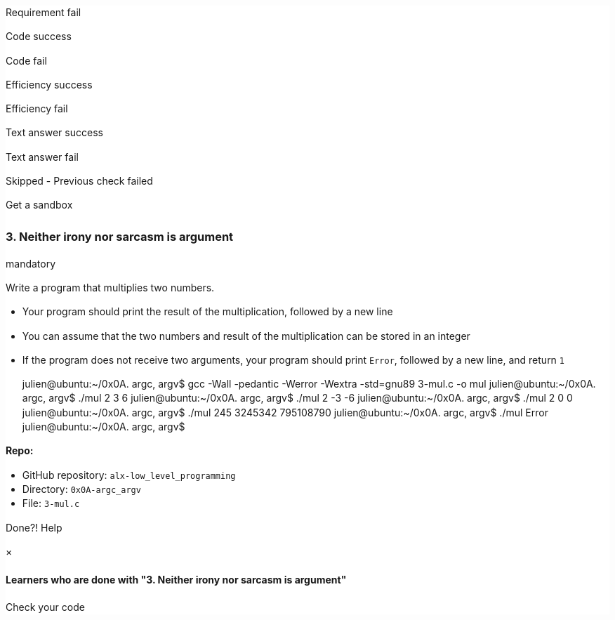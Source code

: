 Requirement fail

Code success

Code fail

Efficiency success

Efficiency fail

Text answer success

Text answer fail

Skipped - Previous check failed

Get a sandbox

### 3\. Neither irony nor sarcasm is argument

mandatory

Write a program that multiplies two numbers.

*   Your program should print the result of the multiplication, followed by a new line
*   You can assume that the two numbers and result of the multiplication can be stored in an integer
*   If the program does not receive two arguments, your program should print `Error`, followed by a new line, and return `1`

    julien@ubuntu:~/0x0A. argc, argv$ gcc -Wall -pedantic -Werror -Wextra -std=gnu89 3-mul.c -o mul
    julien@ubuntu:~/0x0A. argc, argv$ ./mul 2 3
    6
    julien@ubuntu:~/0x0A. argc, argv$ ./mul 2 -3
    -6
    julien@ubuntu:~/0x0A. argc, argv$ ./mul 2 0
    0
    julien@ubuntu:~/0x0A. argc, argv$ ./mul 245 3245342
    795108790
    julien@ubuntu:~/0x0A. argc, argv$ ./mul
    Error
    julien@ubuntu:~/0x0A. argc, argv$ 
    

**Repo:**

*   GitHub repository: `alx-low_level_programming`
*   Directory: `0x0A-argc_argv`
*   File: `3-mul.c`

Done?! Help

×

#### Learners who are done with "3. Neither irony nor sarcasm is argument"

Check your code

